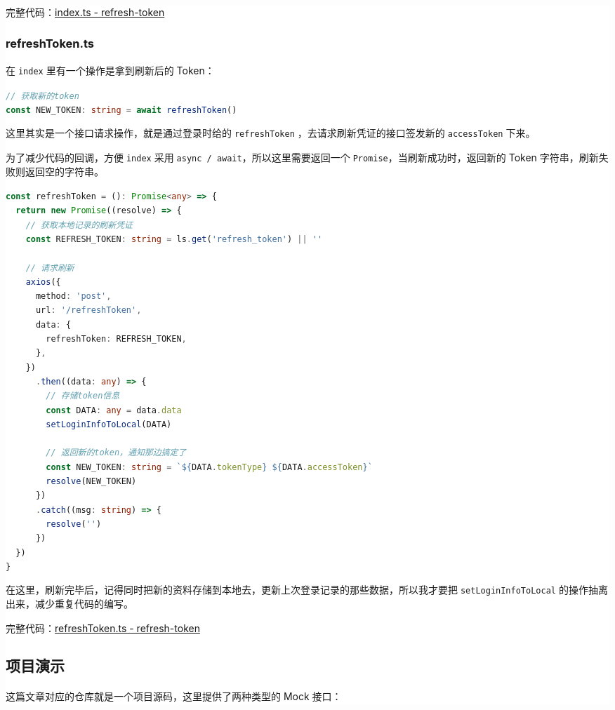 完整代码：[index.ts - refresh-token](https://github.com/chengpeiquan/refresh-token/blob/main/src/libs/axios/index.ts)

### refreshToken.ts

在 `index` 里有一个操作是拿到刷新后的 Token：

```ts
// 获取新的token
const NEW_TOKEN: string = await refreshToken()
```

这里其实是一个接口请求操作，就是通过登录时给的 `refreshToken` ，去请求刷新凭证的接口签发新的 `accessToken` 下来。

为了减少代码的回调，方便 `index` 采用 `async / await`，所以这里需要返回一个 `Promise`，当刷新成功时，返回新的 Token 字符串，刷新失败则返回空的字符串。

```ts
const refreshToken = (): Promise<any> => {
  return new Promise((resolve) => {
    // 获取本地记录的刷新凭证
    const REFRESH_TOKEN: string = ls.get('refresh_token') || ''

    // 请求刷新
    axios({
      method: 'post',
      url: '/refreshToken',
      data: {
        refreshToken: REFRESH_TOKEN,
      },
    })
      .then((data: any) => {
        // 存储token信息
        const DATA: any = data.data
        setLoginInfoToLocal(DATA)

        // 返回新的token，通知那边搞定了
        const NEW_TOKEN: string = `${DATA.tokenType} ${DATA.accessToken}`
        resolve(NEW_TOKEN)
      })
      .catch((msg: string) => {
        resolve('')
      })
  })
}
```

在这里，刷新完毕后，记得同时把新的资料存储到本地去，更新上次登录记录的那些数据，所以我才要把 `setLoginInfoToLocal` 的操作抽离出来，减少重复代码的编写。

完整代码：[refreshToken.ts - refresh-token](https://github.com/chengpeiquan/refresh-token/blob/main/src/libs/refreshToken.ts)

## 项目演示

这篇文章对应的仓库就是一个项目源码，这里提供了两种类型的 Mock 接口：
